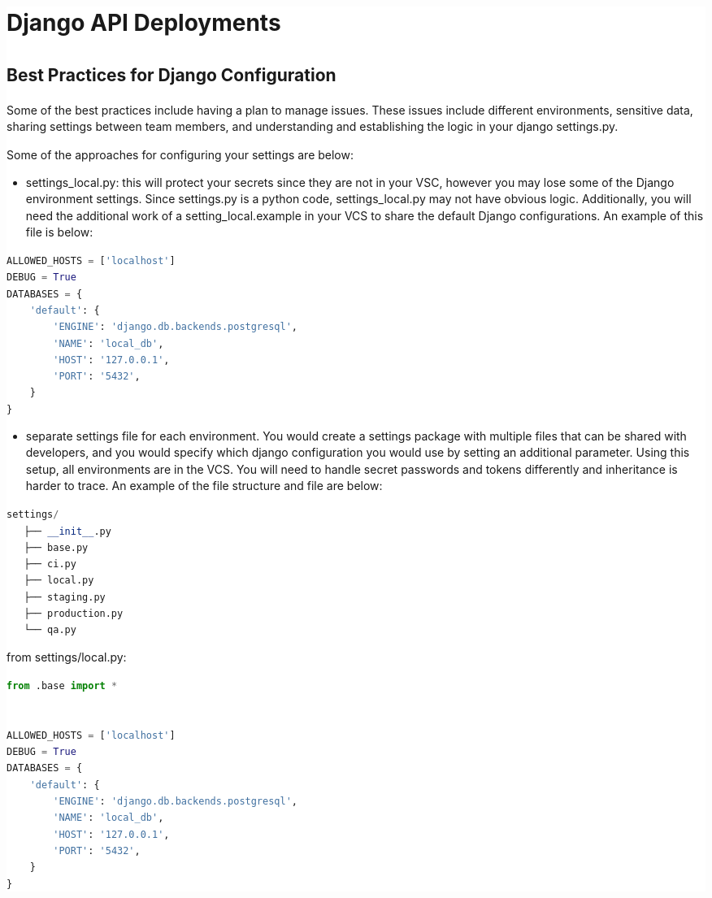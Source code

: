 # Django API Deployments

## Best Practices for Django Configuration

Some of the best practices include having a plan to manage issues.  These issues include different environments, sensitive data, sharing settings between team members, and understanding and establishing the logic in your django settings.py.

Some of the approaches for configuring your settings are below:

- settings_local.py: this will protect your secrets since they are not in your VSC, however you may lose some of the Django environment settings. Since settings.py is a python code, settings_local.py may not have obvious logic. Additionally, you will need the additional work of a setting_local.example in your VCS to share the default Django configurations.  An example of this file is below:

```python
ALLOWED_HOSTS = ['localhost']
DEBUG = True
DATABASES = {
    'default': {
        'ENGINE': 'django.db.backends.postgresql',
        'NAME': 'local_db',
        'HOST': '127.0.0.1',
        'PORT': '5432',
    }
}
```

- separate settings file for each environment. You would create a settings package with multiple files that can be shared with developers, and you would specify which django configuration you would use by setting an additional parameter. Using this setup, all environments are in the VCS. You will need to handle secret passwords and tokens differently and inheritance is harder to trace. An example of the file structure and file are below:

```python
settings/
   ├── __init__.py
   ├── base.py
   ├── ci.py
   ├── local.py
   ├── staging.py
   ├── production.py
   └── qa.py
```

from settings/local.py:

```python
from .base import *


ALLOWED_HOSTS = ['localhost']
DEBUG = True
DATABASES = {
    'default': {
        'ENGINE': 'django.db.backends.postgresql',
        'NAME': 'local_db',
        'HOST': '127.0.0.1',
        'PORT': '5432',
    }
}
```
